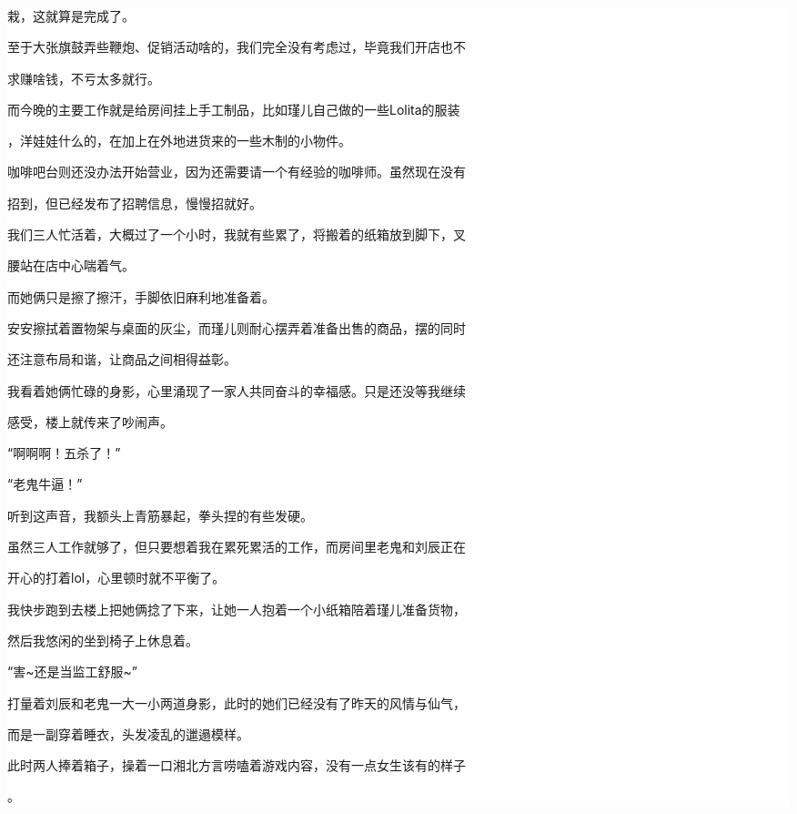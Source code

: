 栽，这就算是完成了。



至于大张旗鼓弄些鞭炮、促销活动啥的，我们完全没有考虑过，毕竟我们开店也不

求赚啥钱，不亏太多就行。

而今晚的主要工作就是给房间挂上手工制品，比如瑾儿自己做的一些Lolita的服装

，洋娃娃什么的，在加上在外地进货来的一些木制的小物件。



咖啡吧台则还没办法开始营业，因为还需要请一个有经验的咖啡师。虽然现在没有

招到，但已经发布了招聘信息，慢慢招就好。

我们三人忙活着，大概过了一个小时，我就有些累了，将搬着的纸箱放到脚下，叉

腰站在店中心喘着气。



而她俩只是擦了擦汗，手脚依旧麻利地准备着。

安安擦拭着置物架与桌面的灰尘，而瑾儿则耐心摆弄着准备出售的商品，摆的同时

还注意布局和谐，让商品之间相得益彰。



我看着她俩忙碌的身影，心里涌现了一家人共同奋斗的幸福感。只是还没等我继续

感受，楼上就传来了吵闹声。



“啊啊啊！五杀了！”



“老鬼牛逼！”

听到这声音，我额头上青筋暴起，拳头捏的有些发硬。



虽然三人工作就够了，但只要想着我在累死累活的工作，而房间里老鬼和刘辰正在

开心的打着lol，心里顿时就不平衡了。



我快步跑到去楼上把她俩捻了下来，让她一人抱着一个小纸箱陪着瑾儿准备货物，

然后我悠闲的坐到椅子上休息着。



“害~还是当监工舒服~”

打量着刘辰和老鬼一大一小两道身影，此时的她们已经没有了昨天的风情与仙气，

而是一副穿着睡衣，头发凌乱的邋遢模样。



此时两人捧着箱子，操着一口湘北方言唠嗑着游戏内容，没有一点女生该有的样子

。
